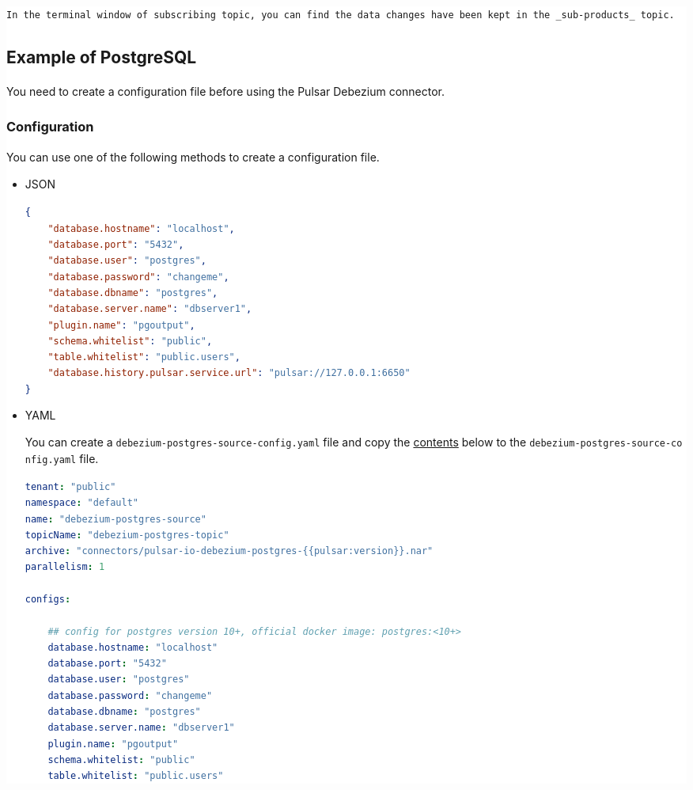     In the terminal window of subscribing topic, you can find the data changes have been kept in the _sub-products_ topic.

## Example of PostgreSQL

You need to create a configuration file before using the Pulsar Debezium connector.

### Configuration

You can use one of the following methods to create a configuration file.

* JSON 

    ```json
    {
        "database.hostname": "localhost",
        "database.port": "5432",
        "database.user": "postgres",
        "database.password": "changeme",
        "database.dbname": "postgres",
        "database.server.name": "dbserver1",
        "plugin.name": "pgoutput",
        "schema.whitelist": "public",
        "table.whitelist": "public.users",
        "database.history.pulsar.service.url": "pulsar://127.0.0.1:6650"
    }
    ```

* YAML 

    You can create a `debezium-postgres-source-config.yaml` file and copy the [contents](https://github.com/apache/pulsar/blob/master/pulsar-io/debezium/postgres/src/main/resources/debezium-postgres-source-config.yaml) below to the `debezium-postgres-source-config.yaml` file.

    ```yaml
    tenant: "public"
    namespace: "default"
    name: "debezium-postgres-source"
    topicName: "debezium-postgres-topic"
    archive: "connectors/pulsar-io-debezium-postgres-{{pulsar:version}}.nar"
    parallelism: 1

    configs:

        ## config for postgres version 10+, official docker image: postgres:<10+>
        database.hostname: "localhost"
        database.port: "5432"
        database.user: "postgres"
        database.password: "changeme"
        database.dbname: "postgres"
        database.server.name: "dbserver1"
        plugin.name: "pgoutput"
        schema.whitelist: "public"
        table.whitelist: "public.users"
